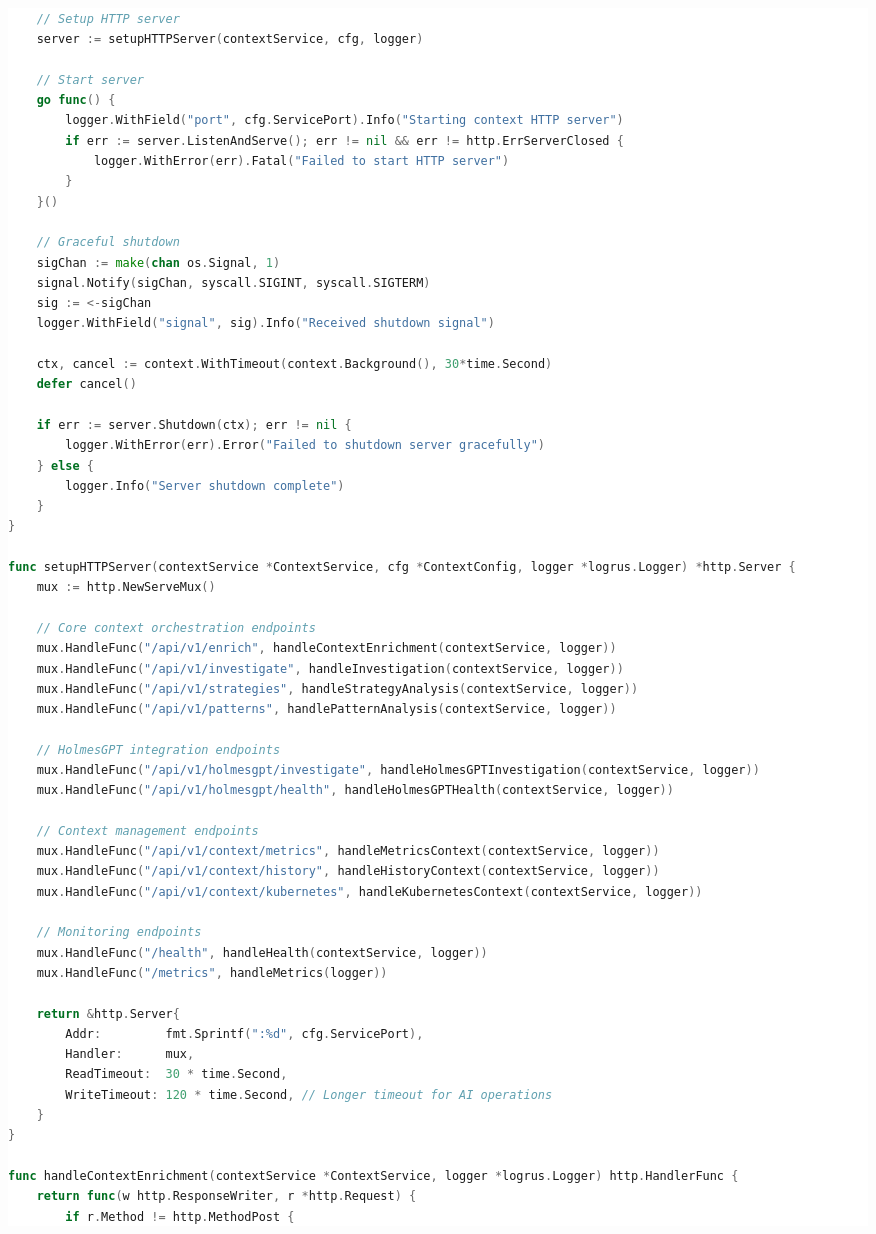 ```go
    // Setup HTTP server
    server := setupHTTPServer(contextService, cfg, logger)

    // Start server
    go func() {
        logger.WithField("port", cfg.ServicePort).Info("Starting context HTTP server")
        if err := server.ListenAndServe(); err != nil && err != http.ErrServerClosed {
            logger.WithError(err).Fatal("Failed to start HTTP server")
        }
    }()

    // Graceful shutdown
    sigChan := make(chan os.Signal, 1)
    signal.Notify(sigChan, syscall.SIGINT, syscall.SIGTERM)
    sig := <-sigChan
    logger.WithField("signal", sig).Info("Received shutdown signal")

    ctx, cancel := context.WithTimeout(context.Background(), 30*time.Second)
    defer cancel()

    if err := server.Shutdown(ctx); err != nil {
        logger.WithError(err).Error("Failed to shutdown server gracefully")
    } else {
        logger.Info("Server shutdown complete")
    }
}

func setupHTTPServer(contextService *ContextService, cfg *ContextConfig, logger *logrus.Logger) *http.Server {
    mux := http.NewServeMux()

    // Core context orchestration endpoints
    mux.HandleFunc("/api/v1/enrich", handleContextEnrichment(contextService, logger))
    mux.HandleFunc("/api/v1/investigate", handleInvestigation(contextService, logger))
    mux.HandleFunc("/api/v1/strategies", handleStrategyAnalysis(contextService, logger))
    mux.HandleFunc("/api/v1/patterns", handlePatternAnalysis(contextService, logger))

    // HolmesGPT integration endpoints
    mux.HandleFunc("/api/v1/holmesgpt/investigate", handleHolmesGPTInvestigation(contextService, logger))
    mux.HandleFunc("/api/v1/holmesgpt/health", handleHolmesGPTHealth(contextService, logger))

    // Context management endpoints
    mux.HandleFunc("/api/v1/context/metrics", handleMetricsContext(contextService, logger))
    mux.HandleFunc("/api/v1/context/history", handleHistoryContext(contextService, logger))
    mux.HandleFunc("/api/v1/context/kubernetes", handleKubernetesContext(contextService, logger))

    // Monitoring endpoints
    mux.HandleFunc("/health", handleHealth(contextService, logger))
    mux.HandleFunc("/metrics", handleMetrics(logger))

    return &http.Server{
        Addr:         fmt.Sprintf(":%d", cfg.ServicePort),
        Handler:      mux,
        ReadTimeout:  30 * time.Second,
        WriteTimeout: 120 * time.Second, // Longer timeout for AI operations
    }
}

func handleContextEnrichment(contextService *ContextService, logger *logrus.Logger) http.HandlerFunc {
    return func(w http.ResponseWriter, r *http.Request) {
        if r.Method != http.MethodPost {
```